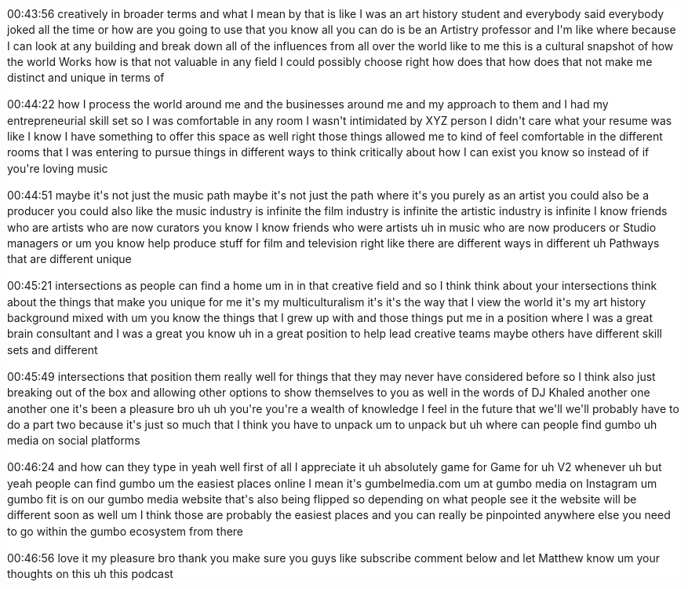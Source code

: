 00:43:56	creatively in broader terms and what I mean by that is like I was an art history student and everybody said everybody joked all the time or how are you going to use that you know all you can do is be an Artistry professor and I'm like where because I can look at any building and break down all of the influences from all over the world like to me this is a cultural snapshot of how the world Works how is that not valuable in any field I could possibly choose right how does that how does that not make me distinct and unique in terms of

00:44:22	how I process the world around me and the businesses around me and my approach to them and I had my entrepreneurial skill set so I was comfortable in any room I wasn't intimidated by XYZ person I didn't care what your resume was like I know I have something to offer this space as well right those things allowed me to kind of feel comfortable in the different rooms that I was entering to pursue things in different ways to think critically about how I can exist you know so instead of if you're loving music

00:44:51	maybe it's not just the music path maybe it's not just the path where it's you purely as an artist you could also be a producer you could also like the music industry is infinite the film industry is infinite the artistic industry is infinite I know friends who are artists who are now curators you know I know friends who were artists uh in music who are now producers or Studio managers or um you know help produce stuff for film and television right like there are different ways in different uh Pathways that are different unique

00:45:21	intersections as people can find a home um in in that creative field and so I think think about your intersections think about the things that make you unique for me it's my multiculturalism it's it's the way that I view the world it's my art history background mixed with um you know the things that I grew up with and those things put me in a position where I was a great brain consultant and I was a great you know uh in a great position to help lead creative teams maybe others have different skill sets and different

00:45:49	intersections that position them really well for things that they may never have considered before so I think also just breaking out of the box and allowing other options to show themselves to you as well in the words of DJ Khaled another one another one it's been a pleasure bro uh uh you're you're a wealth of knowledge I feel in the future that we'll we'll probably have to do a part two because it's just so much that I think you have to unpack um to unpack but uh where can people find gumbo uh media on social platforms

00:46:24	and how can they type in yeah well first of all I appreciate it uh absolutely game for Game for uh V2 whenever uh but yeah people can find gumbo um the easiest places online I mean it's gumbelmedia.com um at gumbo media on Instagram um gumbo fit is on our gumbo media website that's also being flipped so depending on what people see it the website will be different soon as well um I think those are probably the easiest places and you can really be pinpointed anywhere else you need to go within the gumbo ecosystem from there

00:46:56	love it my pleasure bro thank you make sure you guys like subscribe comment below and let Matthew know um your thoughts on this uh this podcast
